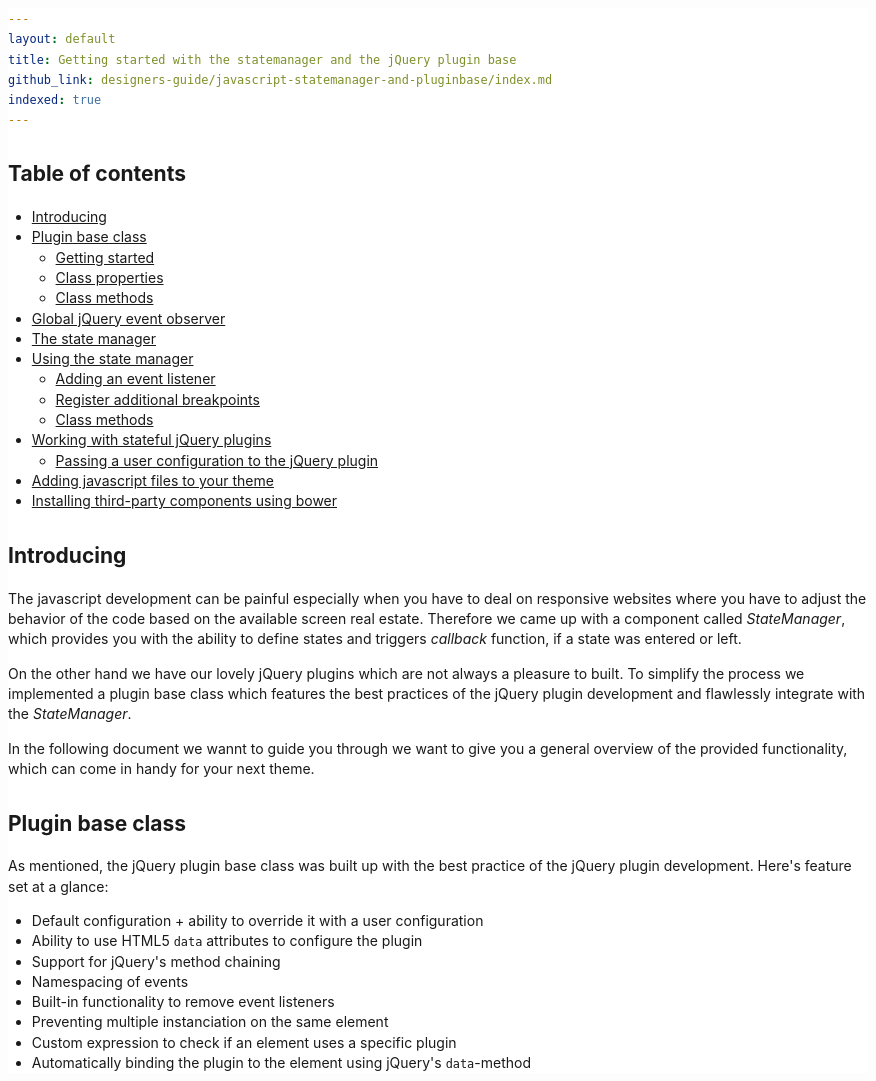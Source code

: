 ```yaml
---
layout: default
title: Getting started with the statemanager and the jQuery plugin base
github_link: designers-guide/javascript-statemanager-and-pluginbase/index.md
indexed: true
---
```


## Table of contents
* [Introducing](#introducing)
* [Plugin base class](#plugin-base-class)
	* [Getting started](#getting-started)
	* [Class properties](#class-properties)
	* [Class methods](#class-methods)
* [Global jQuery event observer](#global-jquery-event-observer)
* [The state manager](#the-state-manager)
* [Using the state manager](#using-the-state-manager)
	* [Adding an event listener](#adding-an-event-listener)
	* [Register additional breakpoints](#register-additional-breakpoints)
	* [Class methods](#class-methods)
* [Working with stateful jQuery plugins](#working-with-stateful-jquery-plugins)
	* [Passing a user configuration to the jQuery plugin](#passing-a-user-configuration-to-the-jquery-plugin)
* [Adding javascript files to your theme](#adding-javascript-files-to-your-theme)
* [Installing third-party components using bower](#installing-third-party-components-using-bower)

## Introducing
The javascript development can be painful especially when you have to deal on responsive websites where you have to adjust the behavior of the code based on the available screen real estate. Therefore we came up with a component called *StateManager*, which provides you with the ability to define states and triggers *callback* function, if a state was entered or left.

On the other hand we have our lovely jQuery plugins which are not always a pleasure to built. To simplify the process we implemented a plugin base class which features the best practices of the jQuery plugin development and flawlessly integrate with the *StateManager*.

In the following document we wannt to guide you through we want to give you a general overview of the provided functionality, which can come in handy for your next theme.

## Plugin base class
As mentioned, the jQuery plugin base class was built up with the best practice of the jQuery plugin development. Here's feature set at a glance:

* Default configuration + ability to override it with a user configuration
* Ability to use HTML5 ```data``` attributes to configure the plugin
* Support for jQuery's method chaining
* Namespacing of events
* Built-in functionality to remove event listeners
* Preventing multiple instanciation on the same element
* Custom expression to check if an element uses a specific plugin
* Automatically binding the plugin to the element using jQuery's ```data```-method
